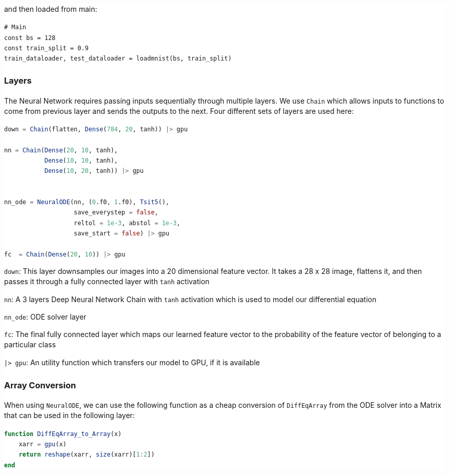 and then loaded from main:
```
# Main
const bs = 128
const train_split = 0.9
train_dataloader, test_dataloader = loadmnist(bs, train_split)
```


### Layers

The Neural Network requires passing inputs sequentially through multiple layers. We use
`Chain` which allows inputs to functions to come from previous layer and sends the outputs
to the next. Four different sets of layers are used here:


```julia
down = Chain(flatten, Dense(784, 20, tanh)) |> gpu

nn = Chain(Dense(20, 10, tanh),
           Dense(10, 10, tanh),
           Dense(10, 20, tanh)) |> gpu


nn_ode = NeuralODE(nn, (0.f0, 1.f0), Tsit5(),
                   save_everystep = false,
                   reltol = 1e-3, abstol = 1e-3,
                   save_start = false) |> gpu

fc  = Chain(Dense(20, 10)) |> gpu
```

`down`: This layer downsamples our images into a 20 dimensional feature vector.
        It takes a 28 x 28 image, flattens it, and then passes it through a fully connected
        layer with `tanh` activation

`nn`: A 3 layers Deep Neural Network Chain with `tanh` activation which is used to model
      our differential equation

`nn_ode`: ODE solver layer

`fc`: The final fully connected layer which maps our learned feature vector to the probability of
      the feature vector of belonging to a particular class

`|> gpu`: An utility function which transfers our model to GPU, if it is available

### Array Conversion

When using `NeuralODE`, we can use the following function as a cheap conversion of `DiffEqArray`
from the ODE solver into a Matrix that can be used in the following layer:

```julia
function DiffEqArray_to_Array(x)
    xarr = gpu(x)
    return reshape(xarr, size(xarr)[1:2])
end
```
